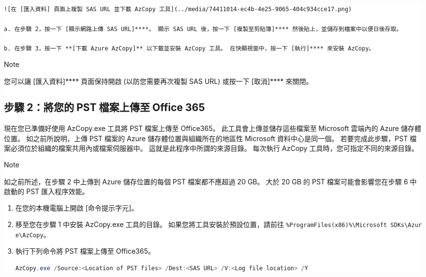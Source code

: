     ![在 [匯入資料] 頁面上複製 SAS URL 並下載 AzCopy 工具](../media/74411014-ec4b-4e25-9065-404c934cce17.png)
  
    a. 在步驟 2，按一下 [顯示網路上傳 SAS URL]****。 顯示 SAS URL 後，按一下 [複製至剪貼簿]**** 然後貼上，並儲存到檔案中以便日後存取。
    
    b. 在步驟 3，按一下 **[下載 Azure AzCopy]** 以下載並安裝 AzCopy 工具。 在快顯視窗中，按一下 [執行]**** 來安裝 AzCopy。 
    
> [!NOTE]
> 您可以讓 [匯入資料]**** 頁面保持開啟 (以防您需要再次複製 SAS URL) 或按一下 [取消]**** 來關閉。 
 
## <a name="step-2-upload-your-pst-files-to-office-365"></a>步驟 2：將您的 PST 檔案上傳至 Office 365

現在您已準備好使用 AzCopy.exe 工具將 PST 檔案上傳至 Office365。 此工具會上傳並儲存這些檔案至 Microsoft 雲端內的 Azure 儲存體位置。 如之前所說明，上傳 PST 檔案的 Azure 儲存體位置與組織所在的地區性 Microsoft 資料中心是同一個。 若要完成此步驟，PST 檔案必須位於組織的檔案共用內或檔案伺服器中。 這就是此程序中所謂的來源目錄。 每次執行 AzCopy 工具時，您可指定不同的來源目錄。 

> [!NOTE]
> 如之前所述，在步驟 2 中上傳到 Azure 儲存位置的每個 PST 檔案都不應超過 20 GB。 大於 20 GB 的 PST 檔案可能會影響您在步驟 6 中啟動的 PST 匯入程序效能。

1. 在您的本機電腦上開啟 [命令提示字元]。
    
2. 移至您在步驟 1 中安裝 AzCopy.exe 工具的目錄。 如果您將工具安裝於預設位置，請前往 `%ProgramFiles(x86)%\Microsoft SDKs\Azure\AzCopy`。
    
3. 執行下列命令將 PST 檔案上傳至 Office365。

    ```powershell
    AzCopy.exe /Source:<Location of PST files> /Dest:<SAS URL> /V:<Log file location> /Y
    ```
